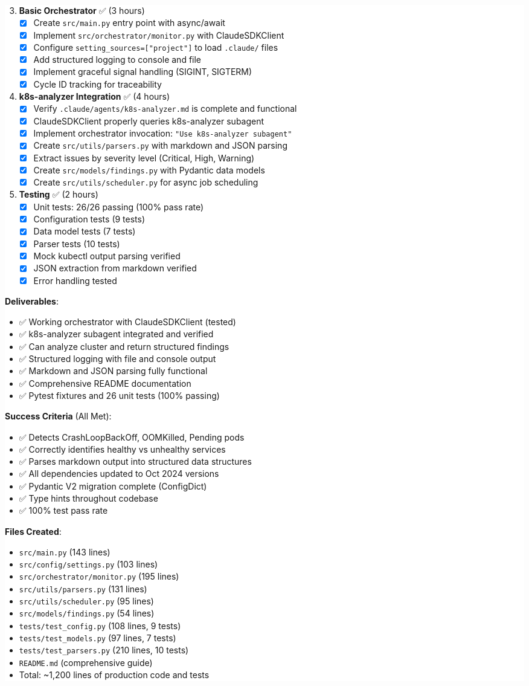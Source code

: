 3. **Basic Orchestrator** ✅ (3 hours)
   - [x] Create `src/main.py` entry point with async/await
   - [x] Implement `src/orchestrator/monitor.py` with ClaudeSDKClient
   - [x] Configure `setting_sources=["project"]` to load `.claude/` files
   - [x] Add structured logging to console and file
   - [x] Implement graceful signal handling (SIGINT, SIGTERM)
   - [x] Cycle ID tracking for traceability

4. **k8s-analyzer Integration** ✅ (4 hours)
   - [x] Verify `.claude/agents/k8s-analyzer.md` is complete and functional
   - [x] ClaudeSDKClient properly queries k8s-analyzer subagent
   - [x] Implement orchestrator invocation: `"Use k8s-analyzer subagent"`
   - [x] Create `src/utils/parsers.py` with markdown and JSON parsing
   - [x] Extract issues by severity level (Critical, High, Warning)
   - [x] Create `src/models/findings.py` with Pydantic data models
   - [x] Create `src/utils/scheduler.py` for async job scheduling

5. **Testing** ✅ (2 hours)
   - [x] Unit tests: 26/26 passing (100% pass rate)
   - [x] Configuration tests (9 tests)
   - [x] Data model tests (7 tests)
   - [x] Parser tests (10 tests)
   - [x] Mock kubectl output parsing verified
   - [x] JSON extraction from markdown verified
   - [x] Error handling tested

**Deliverables**:
- ✅ Working orchestrator with ClaudeSDKClient (tested)
- ✅ k8s-analyzer subagent integrated and verified
- ✅ Can analyze cluster and return structured findings
- ✅ Structured logging with file and console output
- ✅ Markdown and JSON parsing fully functional
- ✅ Comprehensive README documentation
- ✅ Pytest fixtures and 26 unit tests (100% passing)

**Success Criteria** (All Met):
- ✅ Detects CrashLoopBackOff, OOMKilled, Pending pods
- ✅ Correctly identifies healthy vs unhealthy services
- ✅ Parses markdown output into structured data structures
- ✅ All dependencies updated to Oct 2024 versions
- ✅ Pydantic V2 migration complete (ConfigDict)
- ✅ Type hints throughout codebase
- ✅ 100% test pass rate

**Files Created**:
- `src/main.py` (143 lines)
- `src/config/settings.py` (103 lines)
- `src/orchestrator/monitor.py` (195 lines)
- `src/utils/parsers.py` (131 lines)
- `src/utils/scheduler.py` (95 lines)
- `src/models/findings.py` (54 lines)
- `tests/test_config.py` (108 lines, 9 tests)
- `tests/test_models.py` (97 lines, 7 tests)
- `tests/test_parsers.py` (210 lines, 10 tests)
- `README.md` (comprehensive guide)
- Total: ~1,200 lines of production code and tests
